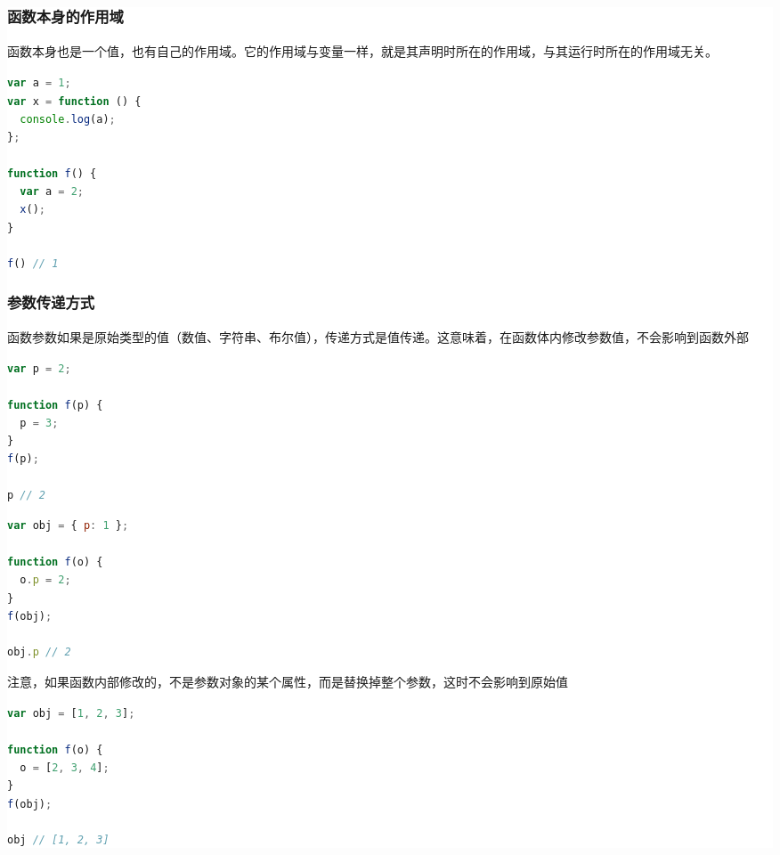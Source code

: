 

### 函数本身的作用域

函数本身也是一个值，也有自己的作用域。它的作用域与变量一样，就是其声明时所在的作用域，与其运行时所在的作用域无关。

```javascript
var a = 1;
var x = function () {
  console.log(a);
};

function f() {
  var a = 2;
  x();
}

f() // 1
```



### 参数传递方式

函数参数如果是原始类型的值（数值、字符串、布尔值），传递方式是值传递。这意味着，在函数体内修改参数值，不会影响到函数外部

```javascript
var p = 2;

function f(p) {
  p = 3;
}
f(p);

p // 2
```

```javascript
var obj = { p: 1 };

function f(o) {
  o.p = 2;
}
f(obj);

obj.p // 2
```

注意，如果函数内部修改的，不是参数对象的某个属性，而是替换掉整个参数，这时不会影响到原始值

```javascript
var obj = [1, 2, 3];

function f(o) {
  o = [2, 3, 4];
}
f(obj);

obj // [1, 2, 3]
```
